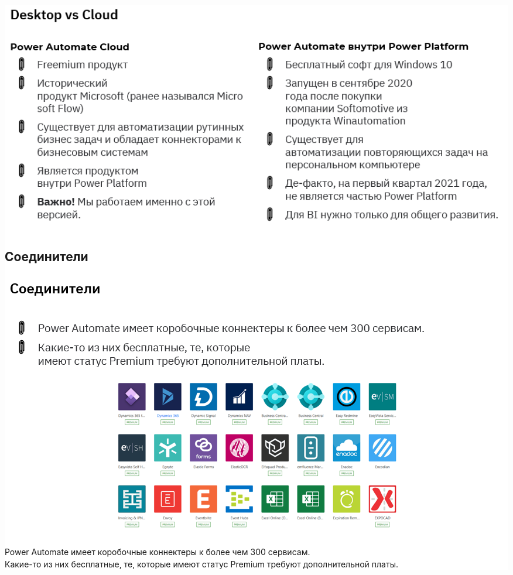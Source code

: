 ![007](/GBPowerBI/Pictures/007_052.PNG)

## Соединители

![007](/GBPowerBI/Pictures/007_053.PNG)

Power Automate имеет коробочные коннектеры к более чем 300 сервисам.<br>
Какие-то из них бесплатные, те, которые имеют статус Premium требуют дополнительной платы.
